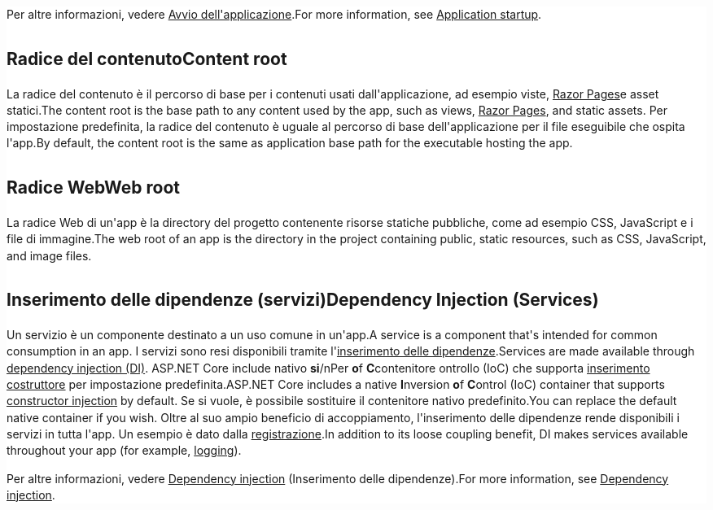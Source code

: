 <span data-ttu-id="31880-132">Per altre informazioni, vedere [Avvio dell'applicazione](xref:fundamentals/startup).</span><span class="sxs-lookup"><span data-stu-id="31880-132">For more information, see [Application startup](xref:fundamentals/startup).</span></span>

## <a name="content-root"></a><span data-ttu-id="31880-133">Radice del contenuto</span><span class="sxs-lookup"><span data-stu-id="31880-133">Content root</span></span>

<span data-ttu-id="31880-134">La radice del contenuto è il percorso di base per i contenuti usati dall'applicazione, ad esempio viste, [Razor Pages](xref:mvc/razor-pages/index)e asset statici.</span><span class="sxs-lookup"><span data-stu-id="31880-134">The content root is the base path to any content used by the app, such as views, [Razor Pages](xref:mvc/razor-pages/index), and static assets.</span></span> <span data-ttu-id="31880-135">Per impostazione predefinita, la radice del contenuto è uguale al percorso di base dell'applicazione per il file eseguibile che ospita l'app.</span><span class="sxs-lookup"><span data-stu-id="31880-135">By default, the content root is the same as application base path for the executable hosting the app.</span></span>

## <a name="web-root"></a><span data-ttu-id="31880-136">Radice Web</span><span class="sxs-lookup"><span data-stu-id="31880-136">Web root</span></span>

<span data-ttu-id="31880-137">La radice Web di un'app è la directory del progetto contenente risorse statiche pubbliche, come ad esempio CSS, JavaScript e i file di immagine.</span><span class="sxs-lookup"><span data-stu-id="31880-137">The web root of an app is the directory in the project containing public, static resources, such as CSS, JavaScript, and image files.</span></span>

## <a name="dependency-injection-services"></a><span data-ttu-id="31880-138">Inserimento delle dipendenze (servizi)</span><span class="sxs-lookup"><span data-stu-id="31880-138">Dependency Injection (Services)</span></span>

<span data-ttu-id="31880-139">Un servizio è un componente destinato a un uso comune in un'app.</span><span class="sxs-lookup"><span data-stu-id="31880-139">A service is a component that's intended for common consumption in an app.</span></span> <span data-ttu-id="31880-140">I servizi sono resi disponibili tramite l'[inserimento delle dipendenze](xref:fundamentals/dependency-injection).</span><span class="sxs-lookup"><span data-stu-id="31880-140">Services are made available through [dependency injection (DI)](xref:fundamentals/dependency-injection).</span></span> <span data-ttu-id="31880-141">ASP.NET Core include nativo **si**/nPer **o**f **C**contenitore ontrollo (IoC) che supporta [inserimento costruttore](xref:mvc/controllers/dependency-injection#constructor-injection) per impostazione predefinita.</span><span class="sxs-lookup"><span data-stu-id="31880-141">ASP.NET Core includes a native **I**nversion **o**f **C**ontrol (IoC) container that supports [constructor injection](xref:mvc/controllers/dependency-injection#constructor-injection) by default.</span></span> <span data-ttu-id="31880-142">Se si vuole, è possibile sostituire il contenitore nativo predefinito.</span><span class="sxs-lookup"><span data-stu-id="31880-142">You can replace the default native container if you wish.</span></span> <span data-ttu-id="31880-143">Oltre al suo ampio beneficio di accoppiamento, l'inserimento delle dipendenze rende disponibili i servizi in tutta l'app. Un esempio è dato dalla [registrazione](xref:fundamentals/logging/index).</span><span class="sxs-lookup"><span data-stu-id="31880-143">In addition to its loose coupling benefit, DI makes services available throughout your app (for example, [logging](xref:fundamentals/logging/index)).</span></span>

<span data-ttu-id="31880-144">Per altre informazioni, vedere [Dependency injection](xref:fundamentals/dependency-injection) (Inserimento delle dipendenze).</span><span class="sxs-lookup"><span data-stu-id="31880-144">For more information, see [Dependency injection](xref:fundamentals/dependency-injection).</span></span>
